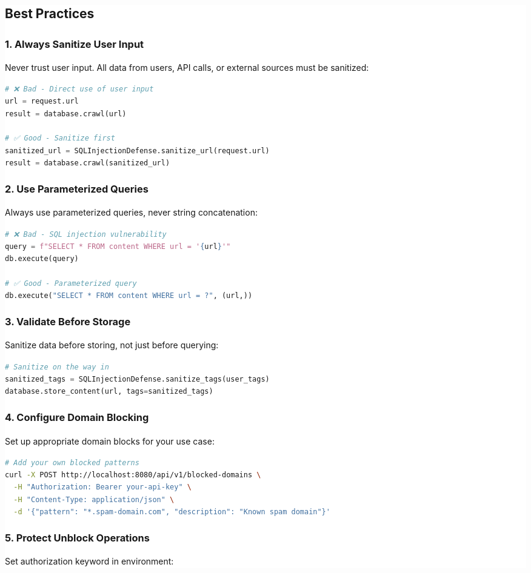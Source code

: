 ## Best Practices

### 1. Always Sanitize User Input

Never trust user input. All data from users, API calls, or external sources must be sanitized:

```python
# ❌ Bad - Direct use of user input
url = request.url
result = database.crawl(url)

# ✅ Good - Sanitize first
sanitized_url = SQLInjectionDefense.sanitize_url(request.url)
result = database.crawl(sanitized_url)
```

### 2. Use Parameterized Queries

Always use parameterized queries, never string concatenation:

```python
# ❌ Bad - SQL injection vulnerability
query = f"SELECT * FROM content WHERE url = '{url}'"
db.execute(query)

# ✅ Good - Parameterized query
db.execute("SELECT * FROM content WHERE url = ?", (url,))
```

### 3. Validate Before Storage

Sanitize data before storing, not just before querying:

```python
# Sanitize on the way in
sanitized_tags = SQLInjectionDefense.sanitize_tags(user_tags)
database.store_content(url, tags=sanitized_tags)
```

### 4. Configure Domain Blocking

Set up appropriate domain blocks for your use case:

```bash
# Add your own blocked patterns
curl -X POST http://localhost:8080/api/v1/blocked-domains \
  -H "Authorization: Bearer your-api-key" \
  -H "Content-Type: application/json" \
  -d '{"pattern": "*.spam-domain.com", "description": "Known spam domain"}'
```

### 5. Protect Unblock Operations

Set authorization keyword in environment:

